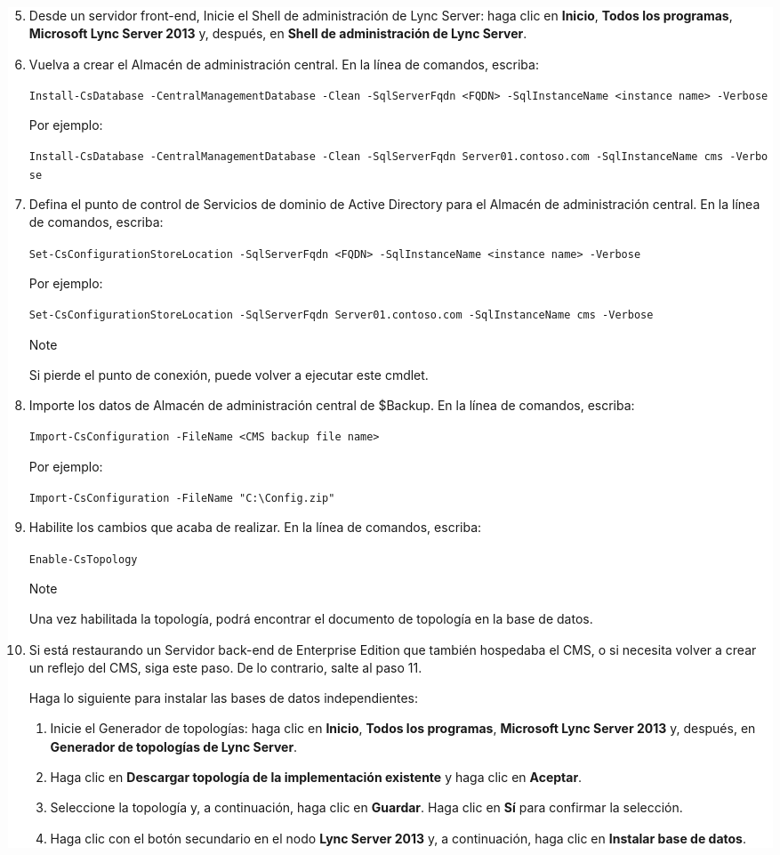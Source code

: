 

5.  Desde un servidor front-end, Inicie el Shell de administración de Lync Server: haga clic en **Inicio**, **Todos los programas**, **Microsoft Lync Server 2013** y, después, en **Shell de administración de Lync Server**.

6.  Vuelva a crear el Almacén de administración central. En la línea de comandos, escriba:
    
        Install-CsDatabase -CentralManagementDatabase -Clean -SqlServerFqdn <FQDN> -SqlInstanceName <instance name> -Verbose
    
    Por ejemplo:
    
        Install-CsDatabase -CentralManagementDatabase -Clean -SqlServerFqdn Server01.contoso.com -SqlInstanceName cms -Verbose

7.  Defina el punto de control de Servicios de dominio de Active Directory para el Almacén de administración central. En la línea de comandos, escriba:
    
        Set-CsConfigurationStoreLocation -SqlServerFqdn <FQDN> -SqlInstanceName <instance name> -Verbose
    
    Por ejemplo:
    
        Set-CsConfigurationStoreLocation -SqlServerFqdn Server01.contoso.com -SqlInstanceName cms -Verbose
    

    > [!NOTE]
    > Si pierde el punto de conexión, puede volver a ejecutar este cmdlet.



8.  Importe los datos de Almacén de administración central de $Backup. En la línea de comandos, escriba:
    
        Import-CsConfiguration -FileName <CMS backup file name>
    
    Por ejemplo:
    
        Import-CsConfiguration -FileName "C:\Config.zip"

9.  Habilite los cambios que acaba de realizar. En la línea de comandos, escriba:
    
        Enable-CsTopology
    

    > [!NOTE]
    > Una vez habilitada la topología, podrá encontrar el documento de topología en la base de datos.



10. Si está restaurando un Servidor back-end de Enterprise Edition que también hospedaba el CMS, o si necesita volver a crear un reflejo del CMS, siga este paso. De lo contrario, salte al paso 11.
    
    Haga lo siguiente para instalar las bases de datos independientes:
    
    1.  Inicie el Generador de topologías: haga clic en **Inicio**, **Todos los programas**, **Microsoft Lync Server 2013** y, después, en **Generador de topologías de Lync Server**.
    
    2.  Haga clic en **Descargar topología de la implementación existente** y haga clic en **Aceptar**.
    
    3.  Seleccione la topología y, a continuación, haga clic en **Guardar**. Haga clic en **Sí** para confirmar la selección.
    
    4.  Haga clic con el botón secundario en el nodo **Lync Server 2013** y, a continuación, haga clic en **Instalar base de datos**.
    